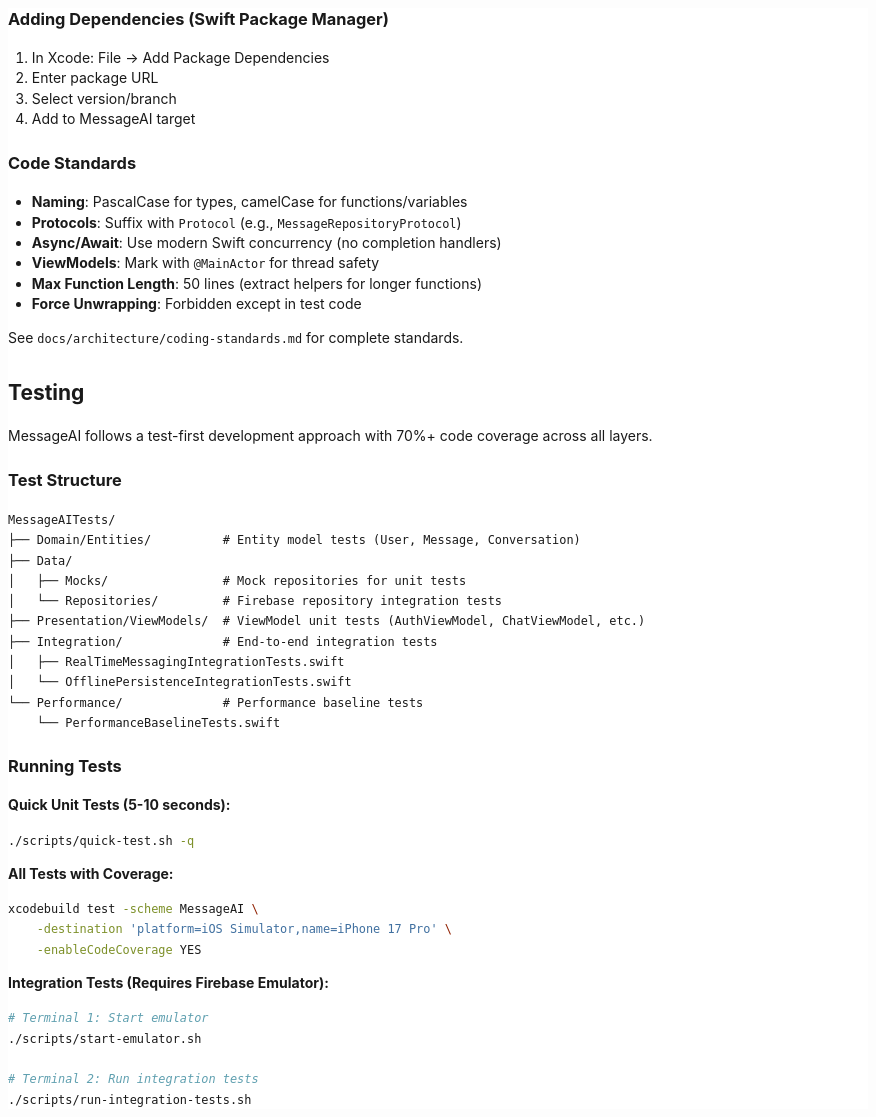### Adding Dependencies (Swift Package Manager)

1. In Xcode: File → Add Package Dependencies
2. Enter package URL
3. Select version/branch
4. Add to MessageAI target

### Code Standards

- **Naming**: PascalCase for types, camelCase for functions/variables
- **Protocols**: Suffix with `Protocol` (e.g., `MessageRepositoryProtocol`)
- **Async/Await**: Use modern Swift concurrency (no completion handlers)
- **ViewModels**: Mark with `@MainActor` for thread safety
- **Max Function Length**: 50 lines (extract helpers for longer functions)
- **Force Unwrapping**: Forbidden except in test code

See `docs/architecture/coding-standards.md` for complete standards.

## Testing

MessageAI follows a test-first development approach with 70%+ code coverage across all layers.

### Test Structure

```
MessageAITests/
├── Domain/Entities/          # Entity model tests (User, Message, Conversation)
├── Data/
│   ├── Mocks/                # Mock repositories for unit tests
│   └── Repositories/         # Firebase repository integration tests
├── Presentation/ViewModels/  # ViewModel unit tests (AuthViewModel, ChatViewModel, etc.)
├── Integration/              # End-to-end integration tests
│   ├── RealTimeMessagingIntegrationTests.swift
│   └── OfflinePersistenceIntegrationTests.swift
└── Performance/              # Performance baseline tests
    └── PerformanceBaselineTests.swift
```

### Running Tests

**Quick Unit Tests (5-10 seconds):**
```bash
./scripts/quick-test.sh -q
```

**All Tests with Coverage:**
```bash
xcodebuild test -scheme MessageAI \
    -destination 'platform=iOS Simulator,name=iPhone 17 Pro' \
    -enableCodeCoverage YES
```

**Integration Tests (Requires Firebase Emulator):**
```bash
# Terminal 1: Start emulator
./scripts/start-emulator.sh

# Terminal 2: Run integration tests
./scripts/run-integration-tests.sh
```
